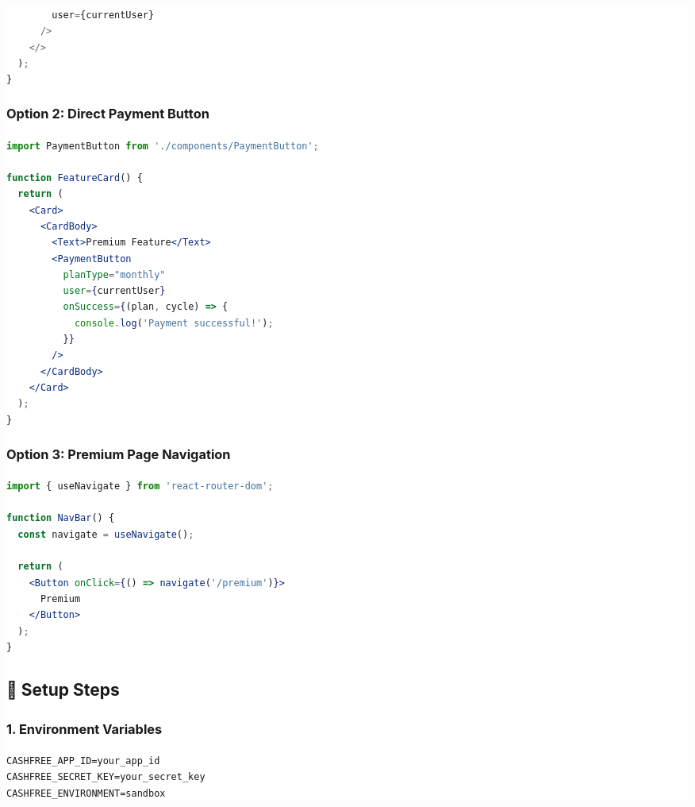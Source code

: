 ```jsx
        user={currentUser}
      />
    </>
  );
}
```

### Option 2: Direct Payment Button

```jsx
import PaymentButton from './components/PaymentButton';

function FeatureCard() {
  return (
    <Card>
      <CardBody>
        <Text>Premium Feature</Text>
        <PaymentButton
          planType="monthly"
          user={currentUser}
          onSuccess={(plan, cycle) => {
            console.log('Payment successful!');
          }}
        />
      </CardBody>
    </Card>
  );
}
```

### Option 3: Premium Page Navigation

```jsx
import { useNavigate } from 'react-router-dom';

function NavBar() {
  const navigate = useNavigate();
  
  return (
    <Button onClick={() => navigate('/premium')}>
      Premium
    </Button>
  );
}
```

## 🔧 Setup Steps

### 1. Environment Variables
```env
CASHFREE_APP_ID=your_app_id
CASHFREE_SECRET_KEY=your_secret_key
CASHFREE_ENVIRONMENT=sandbox
```
